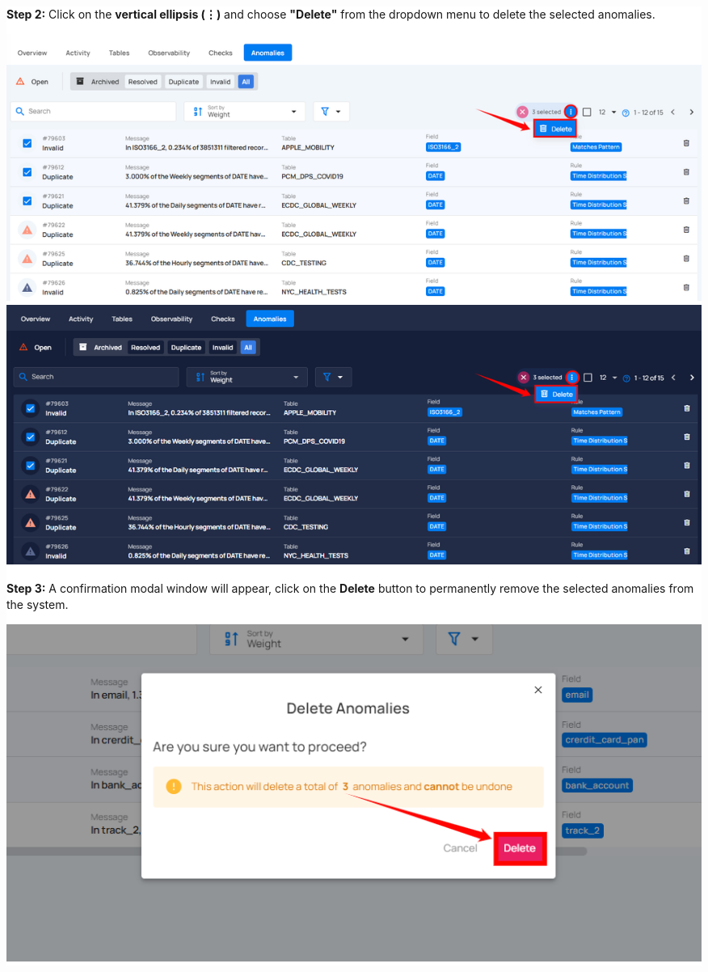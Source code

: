 **Step 2:** Click on the **vertical ellipsis (⋮)** and choose **"Delete"** from the dropdown menu to delete the selected anomalies.

![vertical-delete](../assets/datastores/manage-anomalies/vertical-delete-light-60.png#only-light)
![vertical-delete](../assets/datastores/manage-anomalies/vertical-delete-dark-60.png#only-dark)

**Step 3:** A confirmation modal window will appear, click on the **Delete** button to permanently remove the selected anomalies from the system.

![delete-button](../assets/datastores/manage-anomalies/delete-button-light-61.png#only-light)